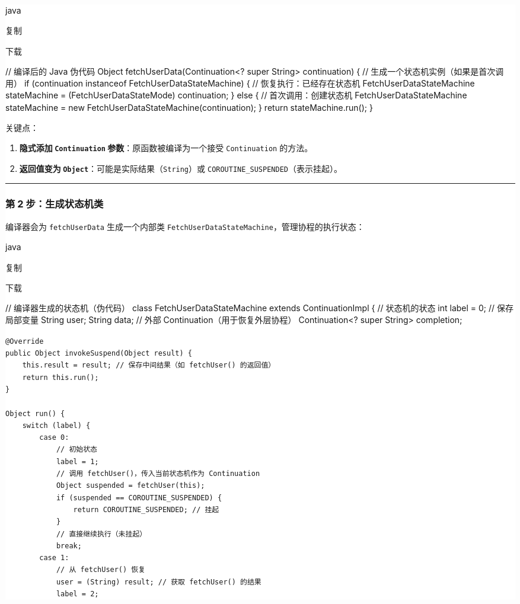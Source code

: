 java

复制

下载

// 编译后的 Java 伪代码
Object fetchUserData(Continuation<? super String> continuation) {
    // 生成一个状态机实例（如果是首次调用）
    if (continuation instanceof FetchUserDataStateMachine) {
        // 恢复执行：已经存在状态机
        FetchUserDataStateMachine stateMachine = (FetchUserDataStateMode) continuation;
    } else {
        // 首次调用：创建状态机
        FetchUserDataStateMachine stateMachine = new FetchUserDataStateMachine(continuation);
    }
    return stateMachine.run();
}

关键点：

1. **隐式添加 `Continuation` 参数**：原函数被编译为一个接受 `Continuation` 的方法。
    
2. **返回值变为 `Object`**：可能是实际结果（`String`）或 `COROUTINE_SUSPENDED`（表示挂起）。
    

---

### 第 2 步：生成状态机类

编译器会为 `fetchUserData` 生成一个内部类 `FetchUserDataStateMachine`，管理协程的执行状态：

java

复制

下载

// 编译器生成的状态机（伪代码）
class FetchUserDataStateMachine extends ContinuationImpl {
    // 状态机的状态
    int label = 0;
    // 保存局部变量
    String user;
    String data;
    // 外部 Continuation（用于恢复外层协程）
    Continuation<? super String> completion;

    @Override
    public Object invokeSuspend(Object result) {
        this.result = result; // 保存中间结果（如 fetchUser() 的返回值）
        return this.run();
    }

    Object run() {
        switch (label) {
            case 0:
                // 初始状态
                label = 1;
                // 调用 fetchUser()，传入当前状态机作为 Continuation
                Object suspended = fetchUser(this);
                if (suspended == COROUTINE_SUSPENDED) {
                    return COROUTINE_SUSPENDED; // 挂起
                }
                // 直接继续执行（未挂起）
                break;
            case 1:
                // 从 fetchUser() 恢复
                user = (String) result; // 获取 fetchUser() 的结果
                label = 2;